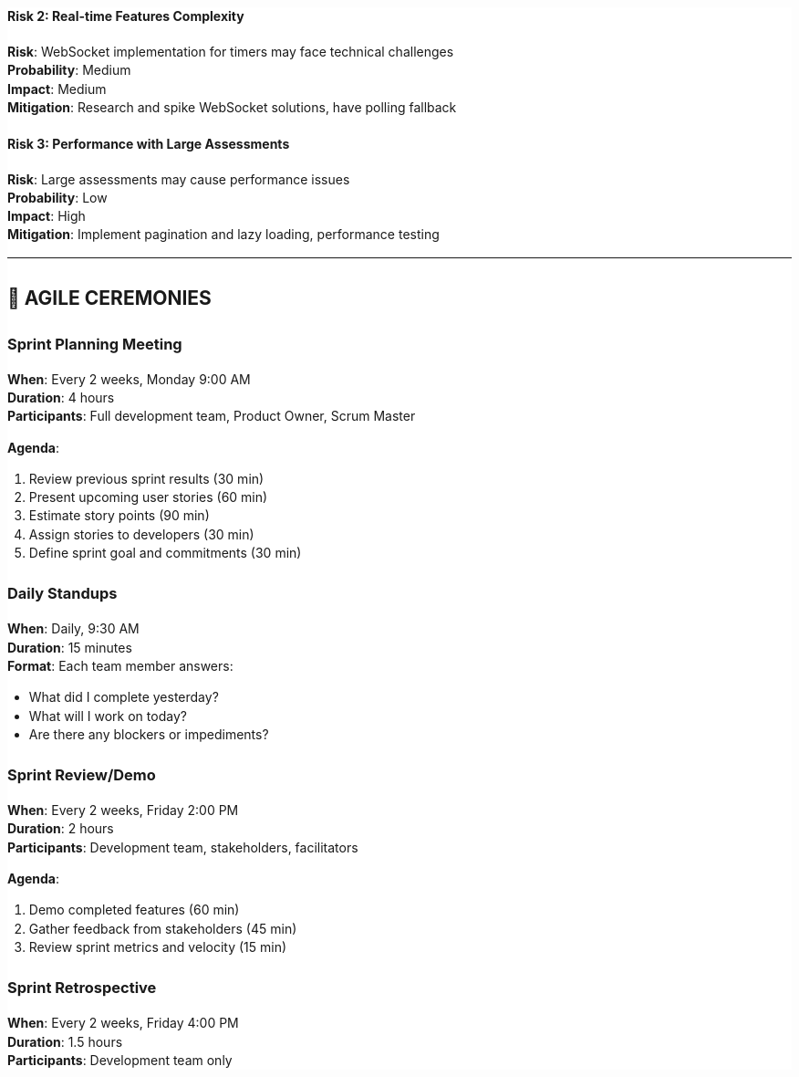 #### Risk 2: Real-time Features Complexity
**Risk**: WebSocket implementation for timers may face technical challenges  
**Probability**: Medium  
**Impact**: Medium  
**Mitigation**: Research and spike WebSocket solutions, have polling fallback

#### Risk 3: Performance with Large Assessments
**Risk**: Large assessments may cause performance issues  
**Probability**: Low  
**Impact**: High  
**Mitigation**: Implement pagination and lazy loading, performance testing

---

## 🔄 **AGILE CEREMONIES**

### Sprint Planning Meeting
**When**: Every 2 weeks, Monday 9:00 AM  
**Duration**: 4 hours  
**Participants**: Full development team, Product Owner, Scrum Master

**Agenda**:
1. Review previous sprint results (30 min)
2. Present upcoming user stories (60 min)
3. Estimate story points (90 min)
4. Assign stories to developers (30 min)
5. Define sprint goal and commitments (30 min)

### Daily Standups
**When**: Daily, 9:30 AM  
**Duration**: 15 minutes  
**Format**: Each team member answers:
- What did I complete yesterday?
- What will I work on today?
- Are there any blockers or impediments?

### Sprint Review/Demo
**When**: Every 2 weeks, Friday 2:00 PM  
**Duration**: 2 hours  
**Participants**: Development team, stakeholders, facilitators

**Agenda**:
1. Demo completed features (60 min)
2. Gather feedback from stakeholders (45 min)
3. Review sprint metrics and velocity (15 min)

### Sprint Retrospective
**When**: Every 2 weeks, Friday 4:00 PM  
**Duration**: 1.5 hours  
**Participants**: Development team only
